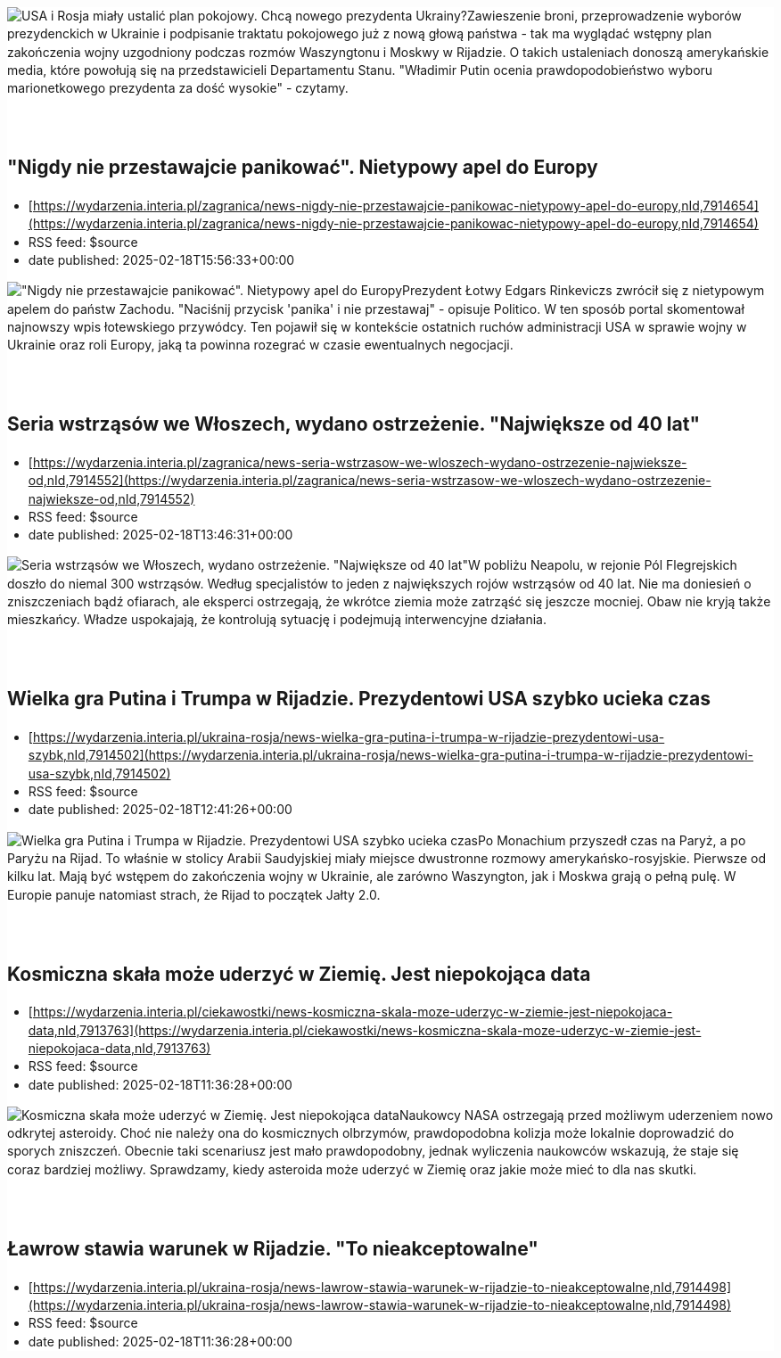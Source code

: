 <p><a href="https://wydarzenia.interia.pl/ukraina-rosja/news-usa-i-rosja-mialy-ustalic-plan-pokojowy-chca-nowego-prezyden,nId,7914707"><img src="https://i.iplsc.com/usa-i-rosja-mialy-ustalic-plan-pokojowy-chca-nowego-prezyden/000KMHICVSEKPU54-C321.jpg" alt="USA i Rosja miały ustalić plan pokojowy. Chcą nowego prezydenta Ukrainy?" align="left" /></a>Zawieszenie broni, przeprowadzenie wyborów prezydenckich w Ukrainie i podpisanie traktatu pokojowego już z nową głową państwa - tak ma wyglądać wstępny plan zakończenia wojny uzgodniony podczas rozmów Waszyngtonu i Moskwy w Rijadzie. O takich ustaleniach donoszą amerykańskie media, które powołują się na przedstawicieli Departamentu Stanu. &quot;Władimir Putin ocenia prawdopodobieństwo wyboru marionetkowego prezydenta za dość wysokie&quot; - czytamy.</p><br clear="all" />

## "Nigdy nie przestawajcie panikować". Nietypowy apel do Europy
 - [https://wydarzenia.interia.pl/zagranica/news-nigdy-nie-przestawajcie-panikowac-nietypowy-apel-do-europy,nId,7914654](https://wydarzenia.interia.pl/zagranica/news-nigdy-nie-przestawajcie-panikowac-nietypowy-apel-do-europy,nId,7914654)
 - RSS feed: $source
 - date published: 2025-02-18T15:56:33+00:00

<p><a href="https://wydarzenia.interia.pl/zagranica/news-nigdy-nie-przestawajcie-panikowac-nietypowy-apel-do-europy,nId,7914654"><img src="https://i.iplsc.com/nigdy-nie-przestawajcie-panikowac-nietypowy-apel-do-europy/000KMFCSATAY16UQ-C321.jpg" alt="&quot;Nigdy nie przestawajcie panikować&quot;. Nietypowy apel do Europy" align="left" /></a>Prezydent Łotwy Edgars Rinkeviczs zwrócił się z nietypowym apelem do państw Zachodu. &quot;Naciśnij przycisk 'panika' i nie przestawaj&quot; - opisuje Politico. W ten sposób portal skomentował najnowszy wpis łotewskiego przywódcy. Ten pojawił się w kontekście ostatnich ruchów administracji USA w sprawie wojny w Ukrainie oraz roli Europy, jaką ta powinna rozegrać w czasie ewentualnych negocjacji.</p><br clear="all" />

## Seria wstrząsów we Włoszech, wydano ostrzeżenie. "Największe od 40 lat"
 - [https://wydarzenia.interia.pl/zagranica/news-seria-wstrzasow-we-wloszech-wydano-ostrzezenie-najwieksze-od,nId,7914552](https://wydarzenia.interia.pl/zagranica/news-seria-wstrzasow-we-wloszech-wydano-ostrzezenie-najwieksze-od,nId,7914552)
 - RSS feed: $source
 - date published: 2025-02-18T13:46:31+00:00

<p><a href="https://wydarzenia.interia.pl/zagranica/news-seria-wstrzasow-we-wloszech-wydano-ostrzezenie-najwieksze-od,nId,7914552"><img src="https://i.iplsc.com/seria-wstrzasow-we-wloszech-wydano-ostrzezenie-najwieksze-od/000KMF7I4CCQPAE4-C321.jpg" alt="Seria wstrząsów we Włoszech, wydano ostrzeżenie. &quot;Największe od 40 lat&quot;" align="left" /></a>W pobliżu Neapolu, w rejonie Pól Flegrejskich doszło do niemal 300 wstrząsów. Według specjalistów to jeden z największych rojów wstrząsów od 40 lat.  Nie ma doniesień o zniszczeniach bądź ofiarach, ale eksperci ostrzegają, że wkrótce ziemia może zatrząść się jeszcze mocniej. Obaw nie kryją także mieszkańcy. Władze uspokajają, że kontrolują sytuację i podejmują interwencyjne działania.</p><br clear="all" />

## Wielka gra Putina i Trumpa w Rijadzie. Prezydentowi USA szybko ucieka czas
 - [https://wydarzenia.interia.pl/ukraina-rosja/news-wielka-gra-putina-i-trumpa-w-rijadzie-prezydentowi-usa-szybk,nId,7914502](https://wydarzenia.interia.pl/ukraina-rosja/news-wielka-gra-putina-i-trumpa-w-rijadzie-prezydentowi-usa-szybk,nId,7914502)
 - RSS feed: $source
 - date published: 2025-02-18T12:41:26+00:00

<p><a href="https://wydarzenia.interia.pl/ukraina-rosja/news-wielka-gra-putina-i-trumpa-w-rijadzie-prezydentowi-usa-szybk,nId,7914502"><img src="https://i.iplsc.com/wielka-gra-putina-i-trumpa-w-rijadzie-prezydentowi-usa-szybk/000KKEZ8CS0L2H7L-C321.jpg" alt="Wielka gra Putina i Trumpa w Rijadzie. Prezydentowi USA szybko ucieka czas" align="left" /></a>Po Monachium przyszedł czas na Paryż, a po Paryżu na Rijad. To właśnie w stolicy Arabii Saudyjskiej miały miejsce dwustronne rozmowy amerykańsko-rosyjskie. Pierwsze od kilku lat. Mają być wstępem do zakończenia wojny w Ukrainie, ale zarówno Waszyngton, jak i Moskwa grają o pełną pulę. W Europie panuje natomiast strach, że Rijad to początek Jałty 2.0.</p><br clear="all" />

## Kosmiczna skała może uderzyć w Ziemię. Jest niepokojąca data
 - [https://wydarzenia.interia.pl/ciekawostki/news-kosmiczna-skala-moze-uderzyc-w-ziemie-jest-niepokojaca-data,nId,7913763](https://wydarzenia.interia.pl/ciekawostki/news-kosmiczna-skala-moze-uderzyc-w-ziemie-jest-niepokojaca-data,nId,7913763)
 - RSS feed: $source
 - date published: 2025-02-18T11:36:28+00:00

<p><a href="https://wydarzenia.interia.pl/ciekawostki/news-kosmiczna-skala-moze-uderzyc-w-ziemie-jest-niepokojaca-data,nId,7913763"><img src="https://i.iplsc.com/kosmiczna-skala-moze-uderzyc-w-ziemie-jest-niepokojaca-data/000KM14F81G6KD7S-C321.jpg" alt="Kosmiczna skała może uderzyć w Ziemię. Jest niepokojąca data" align="left" /></a>Naukowcy NASA ostrzegają przed możliwym uderzeniem nowo odkrytej asteroidy. Choć nie należy ona do kosmicznych olbrzymów, prawdopodobna kolizja może lokalnie doprowadzić do sporych zniszczeń. Obecnie taki scenariusz jest mało prawdopodobny, jednak wyliczenia naukowców wskazują, że staje się coraz bardziej możliwy. Sprawdzamy, kiedy asteroida może uderzyć w Ziemię oraz jakie może mieć to dla nas skutki.</p><br clear="all" />

## Ławrow stawia warunek w Rijadzie. "To nieakceptowalne"
 - [https://wydarzenia.interia.pl/ukraina-rosja/news-lawrow-stawia-warunek-w-rijadzie-to-nieakceptowalne,nId,7914498](https://wydarzenia.interia.pl/ukraina-rosja/news-lawrow-stawia-warunek-w-rijadzie-to-nieakceptowalne,nId,7914498)
 - RSS feed: $source
 - date published: 2025-02-18T11:36:28+00:00
